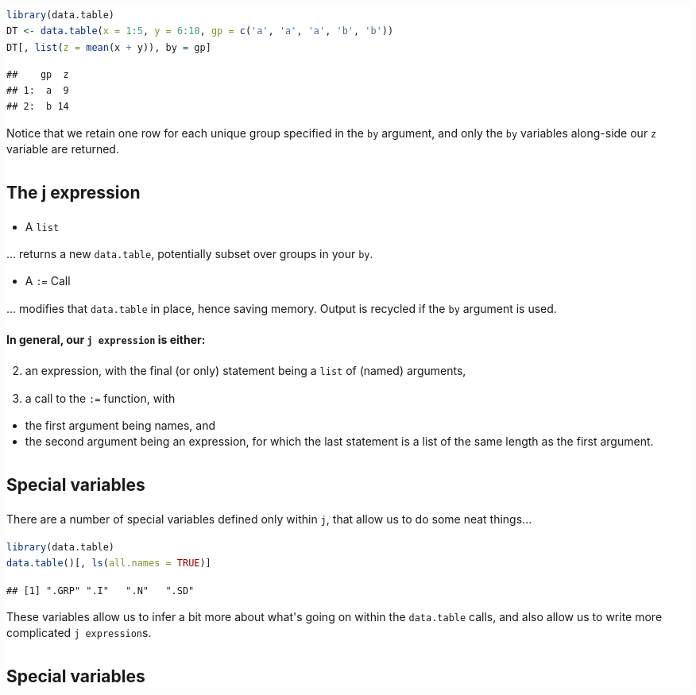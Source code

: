 ```r
library(data.table)
DT <- data.table(x = 1:5, y = 6:10, gp = c('a', 'a', 'a', 'b', 'b'))
DT[, list(z = mean(x + y)), by = gp]
```

```
##    gp  z
## 1:  a  9
## 2:  b 14
```

Notice that we retain one row for each unique group specified in the `by`
argument, and only the `by` variables along-side our `z` variable are returned.

## The j expression

- A `list`

... returns a new `data.table`, potentially subset over groups in your `by`.

- A `:=` Call

... modifies that `data.table` in place, hence saving memory. Output is
recycled if the `by` argument is used.

#### In general, our `j expression` is either:

2. an expression, with the final (or only) statement being a `list` of (named) 
  arguments,

3. a call to the `:=` function, with
  * the first argument being names, and
  * the second argument being an expression, for which the last statement is
  a list of the same length as the first argument.



## Special variables

There are a number of special variables defined only within `j`, that allow us to do some neat things...


```r
library(data.table)
data.table()[, ls(all.names = TRUE)]
```

```
## [1] ".GRP" ".I"   ".N"   ".SD"
```

These variables allow us to infer a bit more about what's going on within the
`data.table` calls, and also allow us to write more complicated `j expression`s.


## Special variables
